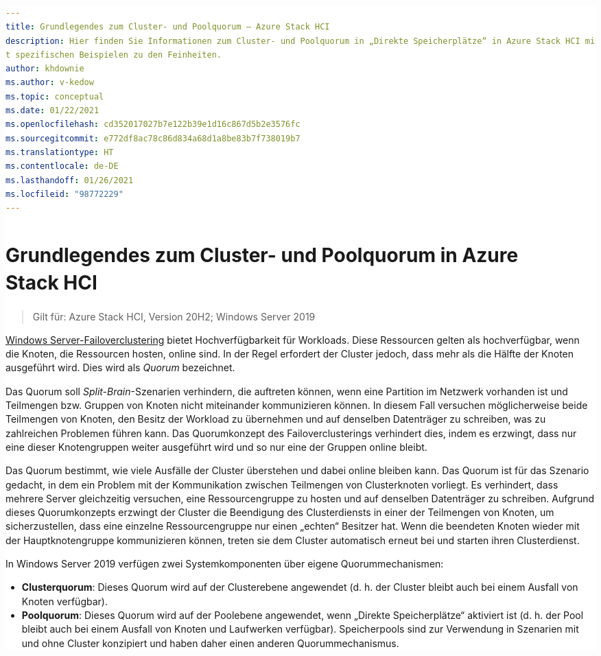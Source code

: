```yaml
---
title: Grundlegendes zum Cluster- und Poolquorum – Azure Stack HCI
description: Hier finden Sie Informationen zum Cluster- und Poolquorum in „Direkte Speicherplätze“ in Azure Stack HCI mit spezifischen Beispielen zu den Feinheiten.
author: khdownie
ms.author: v-kedow
ms.topic: conceptual
ms.date: 01/22/2021
ms.openlocfilehash: cd352017027b7e122b39e1d16c867d5b2e3576fc
ms.sourcegitcommit: e772df8ac78c86d834a68d1a8be83b7f738019b7
ms.translationtype: HT
ms.contentlocale: de-DE
ms.lasthandoff: 01/26/2021
ms.locfileid: "98772229"
---
```

# <a name="understanding-cluster-and-pool-quorum-on-azure-stack-hci"></a>Grundlegendes zum Cluster- und Poolquorum in Azure Stack HCI

> Gilt für: Azure Stack HCI, Version 20H2; Windows Server 2019

[Windows Server-Failoverclustering](/windows-server/failover-clustering/failover-clustering-overview) bietet Hochverfügbarkeit für Workloads. Diese Ressourcen gelten als hochverfügbar, wenn die Knoten, die Ressourcen hosten, online sind. In der Regel erfordert der Cluster jedoch, dass mehr als die Hälfte der Knoten ausgeführt wird. Dies wird als *Quorum* bezeichnet.

Das Quorum soll *Split-Brain*-Szenarien verhindern, die auftreten können, wenn eine Partition im Netzwerk vorhanden ist und Teilmengen bzw. Gruppen von Knoten nicht miteinander kommunizieren können. In diesem Fall versuchen möglicherweise beide Teilmengen von Knoten, den Besitz der Workload zu übernehmen und auf denselben Datenträger zu schreiben, was zu zahlreichen Problemen führen kann. Das Quorumkonzept des Failoverclusterings verhindert dies, indem es erzwingt, dass nur eine dieser Knotengruppen weiter ausgeführt wird und so nur eine der Gruppen online bleibt.

Das Quorum bestimmt, wie viele Ausfälle der Cluster überstehen und dabei online bleiben kann. Das Quorum ist für das Szenario gedacht, in dem ein Problem mit der Kommunikation zwischen Teilmengen von Clusterknoten vorliegt. Es verhindert, dass mehrere Server gleichzeitig versuchen, eine Ressourcengruppe zu hosten und auf denselben Datenträger zu schreiben. Aufgrund dieses Quorumkonzepts erzwingt der Cluster die Beendigung des Clusterdiensts in einer der Teilmengen von Knoten, um sicherzustellen, dass eine einzelne Ressourcengruppe nur einen „echten“ Besitzer hat. Wenn die beendeten Knoten wieder mit der Hauptknotengruppe kommunizieren können, treten sie dem Cluster automatisch erneut bei und starten ihren Clusterdienst.

In Windows Server 2019 verfügen zwei Systemkomponenten über eigene Quorummechanismen:

- **Clusterquorum**: Dieses Quorum wird auf der Clusterebene angewendet (d. h. der Cluster bleibt auch bei einem Ausfall von Knoten verfügbar).
- **Poolquorum**: Dieses Quorum wird auf der Poolebene angewendet, wenn „Direkte Speicherplätze“ aktiviert ist (d. h. der Pool bleibt auch bei einem Ausfall von Knoten und Laufwerken verfügbar). Speicherpools sind zur Verwendung in Szenarien mit und ohne Cluster konzipiert und haben daher einen anderen Quorummechanismus.
